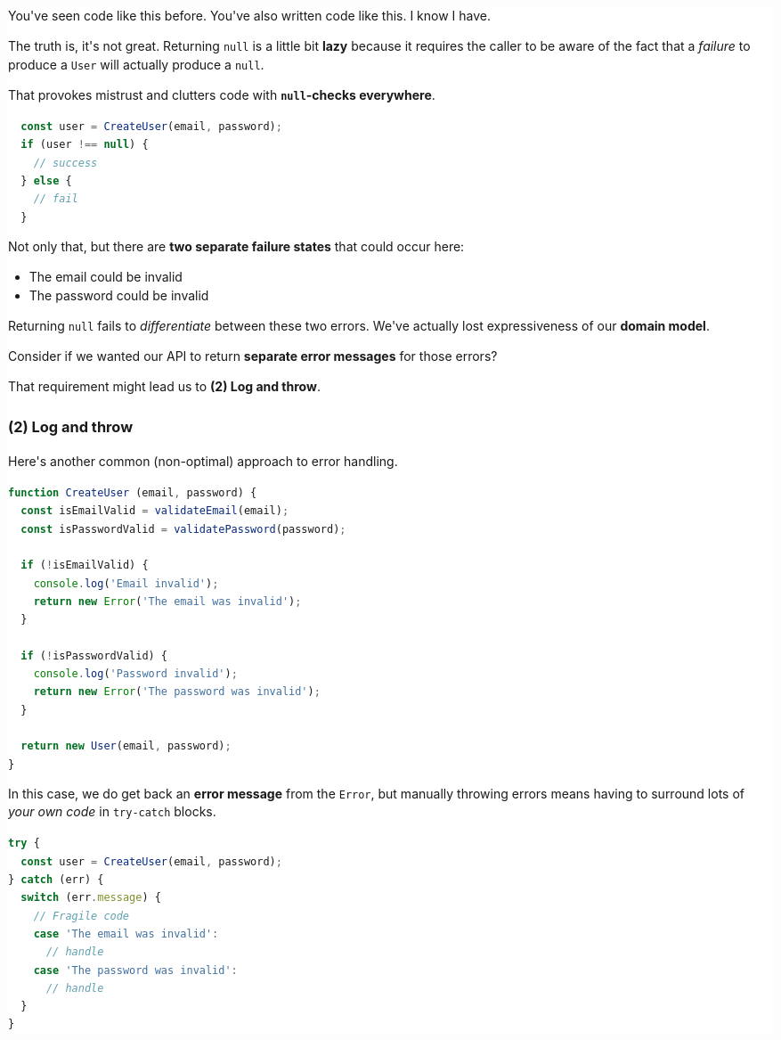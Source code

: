 
You've seen code like this before. You've also written code like this. I know I have.

The truth is, it's not great. Returning `null` is a little bit **lazy** because it requires the caller to be aware of the fact that a _failure_ to produce a `User` will actually produce a `null`.

That provokes mistrust and clutters code with **`null`-checks everywhere**.

```typescript
  const user = CreateUser(email, password);
  if (user !== null) {
    // success
  } else {
    // fail
  }
```

Not only that, but there are **two separate failure states** that could occur here:

- The email could be invalid
- The password could be invalid

Returning `null` fails to _differentiate_ between these two errors. We've actually lost expressiveness of our **domain model**.

Consider if we wanted our API to return **separate error messages** for those errors?

That requirement might lead us to **(2) Log and throw**.

### (2) Log and throw

Here's another common (non-optimal) approach to error handling.

```typescript
function CreateUser (email, password) {
  const isEmailValid = validateEmail(email);
  const isPasswordValid = validatePassword(password);

  if (!isEmailValid) {
    console.log('Email invalid');
    return new Error('The email was invalid');
  }

  if (!isPasswordValid) {
    console.log('Password invalid');
    return new Error('The password was invalid');
  }

  return new User(email, password);
}
```

In this case, we do get back an **error message** from the `Error`, but manually throwing errors means having to surround lots of _your own code_ in `try-catch` blocks.

```typescript
try {
  const user = CreateUser(email, password);
} catch (err) {
  switch (err.message) {
    // Fragile code
    case 'The email was invalid':
      // handle
    case 'The password was invalid':
      // handle
  }
}
```
